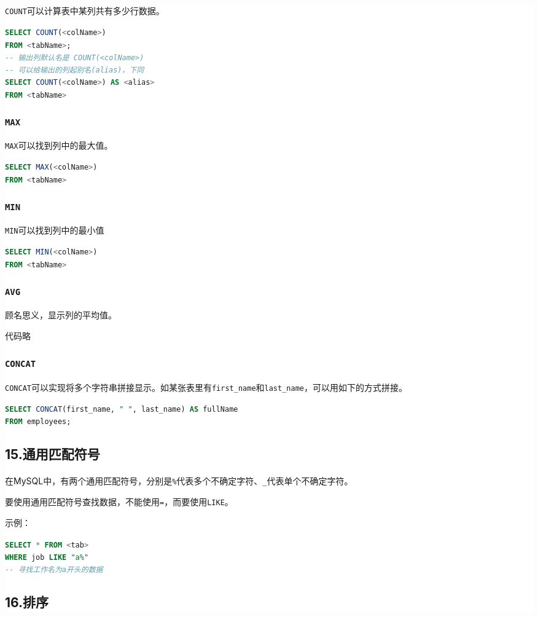 `COUNT`可以计算表中某列共有多少行数据。  
```sql
SELECT COUNT(<colName>)
FROM <tabName>;
-- 输出列默认名是 COUNT(<colName>)
-- 可以给输出的列起别名(alias)，下同
SELECT COUNT(<colName>) AS <alias>
FROM <tabName>
```

### `MAX`

`MAX`可以找到列中的最大值。  

```sql
SELECT MAX(<colName>)
FROM <tabName>
```

### `MIN`

`MIN`可以找到列中的最小值
```sql
SELECT MIN(<colName>)
FROM <tabName>
```

### `AVG`

顾名思义，显示列的平均值。  

代码略

### `CONCAT`

`CONCAT`可以实现将多个字符串拼接显示。如某张表里有`first_name`和`last_name`，可以用如下的方式拼接。  
```sql
SELECT CONCAT(first_name, " ", last_name) AS fullName
FROM employees;
```

## 15.通用匹配符号

在MySQL中，有两个通用匹配符号，分别是`%`代表多个不确定字符、`_`代表单个不确定字符。  

要使用通用匹配符号查找数据，不能使用`=`，而要使用`LIKE`。  

示例：  
```sql
SELECT * FROM <tab>
WHERE job LIKE "a%"
-- 寻找工作名为a开头的数据
```

## 16.排序
